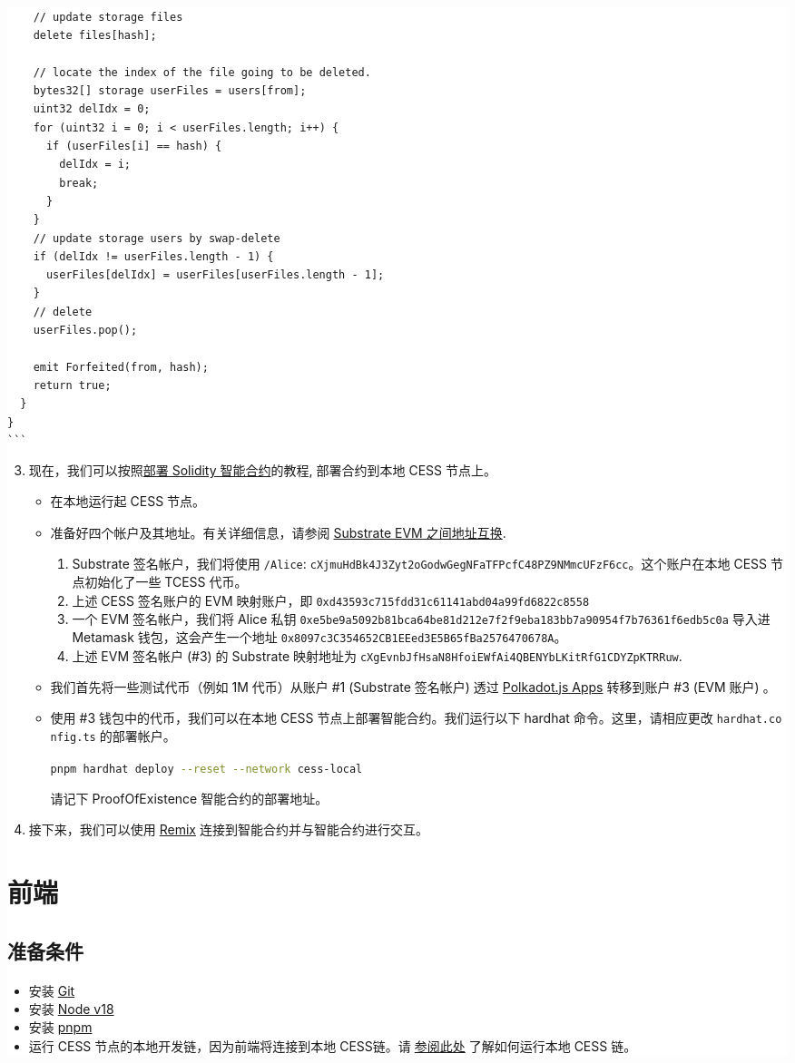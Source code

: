         // update storage files
        delete files[hash];

        // locate the index of the file going to be deleted.
        bytes32[] storage userFiles = users[from];
        uint32 delIdx = 0;
        for (uint32 i = 0; i < userFiles.length; i++) {
          if (userFiles[i] == hash) {
            delIdx = i;
            break;
          }
        }
        // update storage users by swap-delete
        if (delIdx != userFiles.length - 1) {
          userFiles[delIdx] = userFiles[userFiles.length - 1];
        }
        // delete
        userFiles.pop();

        emit Forfeited(from, hash);
        return true;
      }
    }
    ```

3. 现在，我们可以按照[部署 Solidity 智能合约](./deploy-sc-solidity.md)的教程, 部署合约到本地 CESS 节点上。

    - 在本地运行起 CESS 节点。
    - 准备好四个帐户及其地址。有关详细信息，请参阅 [Substrate EVM 之间地址互换](../guides/substrate-evm.md).
        1. Substrate 签名帐户，我们将使用 `/Alice`: `cXjmuHdBk4J3Zyt2oGodwGegNFaTFPcfC48PZ9NMmcUFzF6cc`。这个账户在本地 CESS 节点初始化了一些 TCESS 代币。
        2. 上述 CESS 签名账户的 EVM 映射账户，即 `0xd43593c715fdd31c61141abd04a99fd6822c8558`
        3. 一个 EVM 签名帐户，我们将 Alice 私钥 `0xe5be9a5092b81bca64be81d212e7f2f9eba183bb7a90954f7b76361f6edb5c0a` 导入进 Metamask 钱包，这会产生一个地址 `0x8097c3C354652CB1EEed3E5B65fBa2576470678A`。
        4. 上述 EVM 签名帐户 (#3) 的 Substrate 映射地址为 `cXgEvnbJfHsaN8HfoiEWfAi4QBENYbLKitRfG1CDYZpKTRRuw`.
    - 我们首先将一些测试代币（例如 1M 代币）从账户 #1 (Substrate 签名帐户) 透过 [Polkadot.js Apps](https://polkadot.js.org/apps/#/accounts) 转移到账户 #3 (EVM 账户) 。
    - 使用 #3 钱包中的代币，我们可以在本地 CESS 节点上部署智能合约。我们运行以下 hardhat 命令。这里，请相应更改 `hardhat.config.ts` 的部署帐户。

        ```bash
        pnpm hardhat deploy --reset --network cess-local
        ```

        请记下 ProofOfExistence 智能合约的部署地址。

4. 接下来，我们可以使用 [Remix](https://remix.ethereum.org/) 连接到智能合约并与智能合约进行交互。

# 前端

## 准备条件

- 安装 [Git](https://git-scm.com/book/en/v2/Getting-Started-Installing-Git)
- 安装 [Node v18](https://nodejs.org/en/download)
- 安装 [pnpm](https://pnpm.io/installation)
- 运行 CESS 节点的本地开发链，因为前端将连接到本地 CESS链。请 [参阅此处](./deploy-sc-ink.md#deploy-a-smart-contract) 了解如何运行本地 CESS 链。
